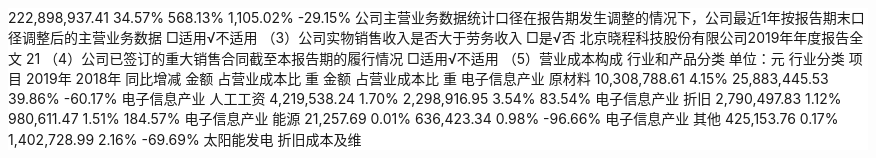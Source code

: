 222,898,937.41
34.57%
568.13%
1,105.02%
-29.15%
公司主营业务数据统计口径在报告期发生调整的情况下，公司最近1年按报告期末口径调整后的主营业务数据
□适用√不适用
（3）公司实物销售收入是否大于劳务收入
□是√否
北京晓程科技股份有限公司2019年年度报告全文
21
（4）公司已签订的重大销售合同截至本报告期的履行情况
□适用√不适用
（5）营业成本构成
行业和产品分类
单位：元
行业分类
项目
2019年
2018年
同比增减
金额
占营业成本比
重
金额
占营业成本比
重
电子信息产业
原材料
10,308,788.61
4.15%
25,883,445.53
39.86%
-60.17%
电子信息产业
人工工资
4,219,538.24
1.70%
2,298,916.95
3.54%
83.54%
电子信息产业
折旧
2,790,497.83
1.12%
980,611.47
1.51%
184.57%
电子信息产业
能源
21,257.69
0.01%
636,423.34
0.98%
-96.66%
电子信息产业
其他
425,153.76
0.17%
1,402,728.99
2.16%
-69.69%
太阳能发电
折旧成本及维